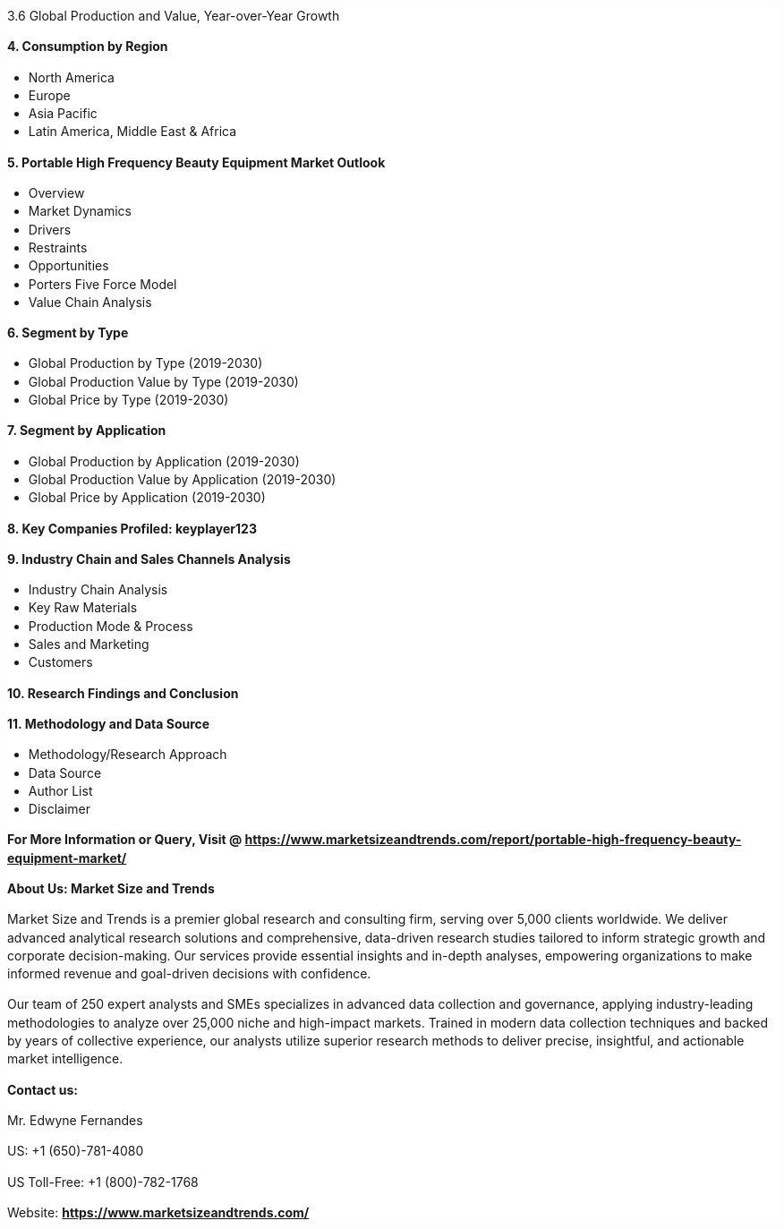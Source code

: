 3.6 Global Production and Value, Year-over-Year Growth</li></ul><p><strong>4. Consumption by Region</strong></p><ul><li>North America</li><li>Europe</li><li>Asia Pacific</li><li>Latin America, Middle East &amp; Africa</li></ul><p><strong>5. Portable High Frequency Beauty Equipment Market Outlook</strong></p><ul><li>Overview</li><li>Market Dynamics</li><li>Drivers</li><li>Restraints</li><li>Opportunities</li><li>Porters Five Force Model</li><li>Value Chain Analysis&nbsp;</li></ul><p><strong>6. Segment by Type</strong></p><ul><li>Global Production by Type (2019-2030)</li><li>Global Production Value by Type (2019-2030)</li><li>Global Price by Type (2019-2030)</li></ul><p><strong>7. Segment by Application</strong></p><ul><li>Global Production by Application (2019-2030)</li><li>Global Production Value by Application (2019-2030)</li><li>Global Price by Application (2019-2030)</li></ul><p><strong>8. Key Companies Profiled: keyplayer123</strong></p><p><strong>9. Industry Chain and Sales Channels Analysis</strong></p><ul><li>Industry Chain Analysis</li><li>Key Raw Materials</li><li>Production Mode &amp; Process</li><li>Sales and Marketing</li><li>Customers</li></ul><p><strong>10. Research Findings and Conclusion</strong></p><p><strong>11. Methodology and Data Source</strong></p><ul><li>Methodology/Research Approach</li><li>Data Source</li><li>Author List</li><li>Disclaimer</li></ul></p><p><strong>For More Information or Query, Visit @ <a href="https://www.marketsizeandtrends.com/report/portable-high-frequency-beauty-equipment-market/">https://www.marketsizeandtrends.com/report/portable-high-frequency-beauty-equipment-market/</a></strong></p><p><strong>About Us: Market Size and Trends</strong></p><p>Market Size and Trends is a premier global research and consulting firm, serving over 5,000 clients worldwide. We deliver advanced analytical research solutions and comprehensive, data-driven research studies tailored to inform strategic growth and corporate decision-making. Our services provide essential insights and in-depth analyses, empowering organizations to make informed revenue and goal-driven decisions with confidence.</p><p>Our team of 250 expert analysts and SMEs specializes in advanced data collection and governance, applying industry-leading methodologies to analyze over 25,000 niche and high-impact markets. Trained in modern data collection techniques and backed by years of collective experience, our analysts utilize superior research methods to deliver precise, insightful, and actionable market intelligence.</p><p><strong>Contact us:</strong></p><p>Mr. Edwyne Fernandes</p><p>US: +1 (650)-781-4080</p><p>US Toll-Free: +1 (800)-782-1768</p><p>Website: <strong><a href="https://www.marketsizeandtrends.com/">https://www.marketsizeandtrends.com/</a></strong></p>
